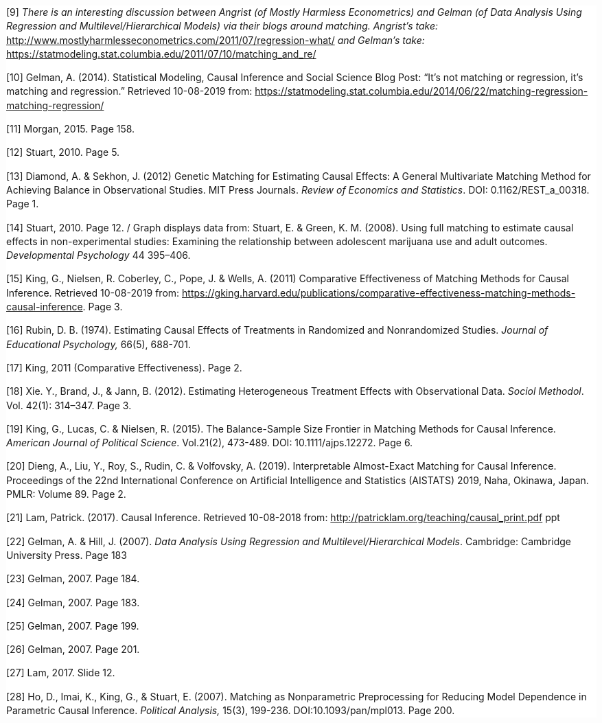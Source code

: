 [9] *There is an interesting discussion between Angrist (of Mostly Harmless Econometrics) and Gelman (of Data Analysis Using Regression and Multilevel/Hierarchical Models) via their blogs around matching. Angrist’s take:* http://www.mostlyharmlesseconometrics.com/2011/07/regression-what/ *and Gelman’s take:* https://statmodeling.stat.columbia.edu/2011/07/10/matching_and_re/

[10] Gelman, A. (2014). Statistical Modeling, Causal Inference and Social Science Blog Post: “It’s not matching or regression, it’s matching and regression.” Retrieved 10-08-2019 from: https://statmodeling.stat.columbia.edu/2014/06/22/matching-regression-matching-regression/

[11] Morgan, 2015. Page 158.

[12] Stuart, 2010. Page 5.

[13] Diamond, A. & Sekhon, J. (2012) Genetic Matching for Estimating Causal Effects: A General Multivariate Matching Method for Achieving Balance in Observational Studies. MIT Press Journals. *Review of Economics and Statistics*. DOI: 0.1162/REST_a_00318. Page 1.

[14] Stuart, 2010. Page 12. / Graph displays data from:  Stuart, E. & Green, K. M. (2008). Using full matching to estimate causal effects in non-experimental studies: Examining the relationship between adolescent marijuana use and adult outcomes. *Developmental Psychology* 44 395–406.

[15] King, G., Nielsen, R. Coberley, C., Pope, J. & Wells, A. (2011) Comparative Effectiveness of Matching Methods for Causal Inference. Retrieved 10-08-2019 from: https://gking.harvard.edu/publications/comparative-effectiveness-matching-methods-causal-inference. Page 3.

[16] Rubin, D. B. (1974). Estimating Causal Effects of Treatments in Randomized and Nonrandomized Studies. *Journal of Educational Psychology,* 66(5), 688-701.

[17] King, 2011 (Comparative Effectiveness). Page 2.

[18] Xie. Y., Brand, J., & Jann, B. (2012). Estimating Heterogeneous Treatment Effects with Observational Data. *Sociol Methodol*. Vol. 42(1): 314–347. Page 3.

[19] King, G., Lucas, C. & Nielsen, R. (2015). The Balance-Sample Size Frontier in Matching Methods for Causal Inference. *American Journal of Political Science*. Vol.21(2), 473-489. DOI: 10.1111/ajps.12272. Page 6.

[20] Dieng, A., Liu, Y., Roy, S., Rudin, C. & Volfovsky, A. (2019). Interpretable Almost-Exact Matching for Causal Inference. Proceedings of the 22nd International Conference on Artificial Intelligence and Statistics (AISTATS) 2019, Naha, Okinawa, Japan. PMLR: Volume 89. Page 2.

[21] Lam, Patrick. (2017). Causal Inference. Retrieved 10-08-2018 from: http://patricklam.org/teaching/causal_print.pdf ppt

[22] Gelman, A. & Hill, J. (2007). *Data Analysis Using Regression and Multilevel/Hierarchical Models*. Cambridge: Cambridge University Press. Page 183

[23] Gelman, 2007. Page 184.

[24] Gelman, 2007. Page 183.

[25] Gelman, 2007. Page 199.

[26] Gelman, 2007. Page 201.

[27] Lam, 2017. Slide 12.

[28] Ho, D., Imai, K., King, G., & Stuart, E. (2007). Matching as Nonparametric Preprocessing for Reducing Model Dependence in Parametric Causal Inference. *Political Analysis,* 15(3), 199-236. DOI:10.1093/pan/mpl013. Page 200.
